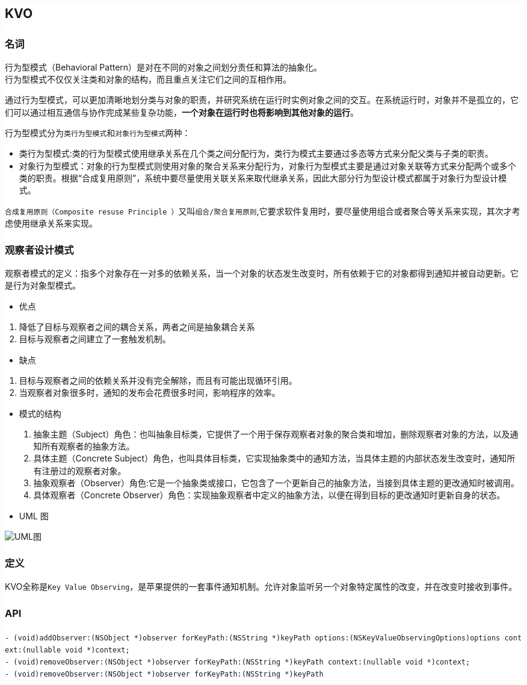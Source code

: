 ## KVO


### 名词


行为型模式（Behavioral Pattern）是对在不同的对象之间划分责任和算法的抽象化。<br>
行为型模式不仅仅关注类和对象的结构，而且重点关注它们之间的互相作用。<br>

通过行为型模式，可以更加清晰地划分类与对象的职责，并研究系统在运行时实例对象之间的交互。在系统运行时，对象并不是孤立的，它们可以通过相互通信与协作完成某些复杂功能，**一个对象在运行时也将影响到其他对象的运行**。


行为型模式分为`类行为型模式`和`对象行为型模式`两种：<br>

* 类行为型模式:类的行为型模式使用继承关系在几个类之间分配行为，类行为模式主要通过多态等方式来分配父类与子类的职责。
* 对象行为型模式：对象的行为型模式则使用对象的聚合关系来分配行为，对象行为型模式主要是通过对象关联等方式来分配两个或多个类的职责。根据“合成复用原则”，系统中要尽量使用关联关系来取代继承关系，因此大部分行为型设计模式都属于对象行为型设计模式。


`合成复用原则（Composite resuse Principle ）`又叫`组合/聚合复用原则`,它要求软件复用时，要尽量使用组合或者聚合等关系来实现，其次才考虑使用继承关系来实现。



### 观察者设计模式

观察者模式的定义：指多个对象存在一对多的依赖关系，当一个对象的状态发生改变时，所有依赖于它的对象都得到通知并被自动更新。它是行为对象型模式。

*  优点
  1. 降低了目标与观察者之间的耦合关系，两者之间是抽象耦合关系
  2. 目标与观察者之间建立了一套触发机制。

*  缺点
  
  1. 目标与观察者之间的依赖关系并没有完全解除，而且有可能出现循环引用。
  2. 当观察者对象很多时，通知的发布会花费很多时间，影响程序的效率。



* 模式的结构 	 
  1. 抽象主题（Subject）角色：也叫抽象目标类，它提供了一个用于保存观察者对象的聚合类和增加，删除观察者对象的方法，以及通知所有观察者的抽象方法。
  2. 具体主题（Concrete Subject）角色，也叫具体目标类，它实现抽象类中的通知方法，当具体主题的内部状态发生改变时，通知所有注册过的观察者对象。
  3. 抽象观察者（Observer）角色:它是一个抽象类或接口，它包含了一个更新自己的抽象方法，当接到具体主题的更改通知时被调用。
  4. 具体观察者（Concrete Observer）角色：实现抽象观察者中定义的抽象方法，以便在得到目标的更改通知时更新自身的状态。

* UML 图
   
![UML图](http://c.biancheng.net/uploads/allimg/181116/3-1Q1161A6221S.gif)



### 定义

KVO全称是`Key Value Observing`，是苹果提供的一套事件通知机制。允许对象监听另一个对象特定属性的改变，并在改变时接收到事件。

### API

```
- (void)addObserver:(NSObject *)observer forKeyPath:(NSString *)keyPath options:(NSKeyValueObservingOptions)options context:(nullable void *)context;
- (void)removeObserver:(NSObject *)observer forKeyPath:(NSString *)keyPath context:(nullable void *)context;
- (void)removeObserver:(NSObject *)observer forKeyPath:(NSString *)keyPath
```
